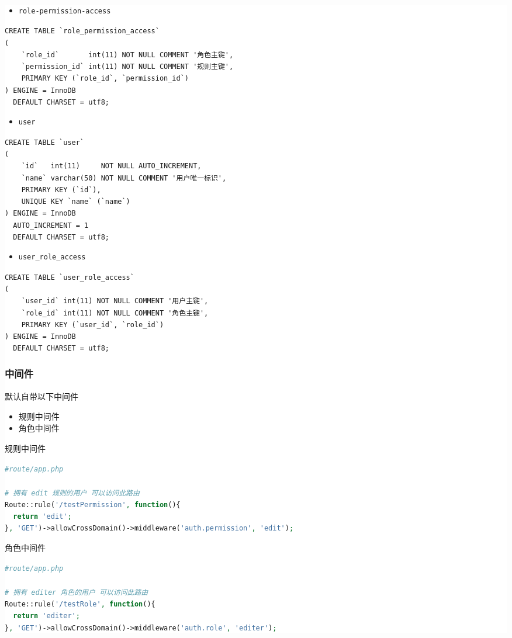 * `role-permission-access`

```mysql
CREATE TABLE `role_permission_access`
(
    `role_id`       int(11) NOT NULL COMMENT '角色主键',
    `permission_id` int(11) NOT NULL COMMENT '规则主键',
    PRIMARY KEY (`role_id`, `permission_id`)
) ENGINE = InnoDB
  DEFAULT CHARSET = utf8;
```

* `user`

```mysql
CREATE TABLE `user`
(
    `id`   int(11)     NOT NULL AUTO_INCREMENT,
    `name` varchar(50) NOT NULL COMMENT '用户唯一标识',
    PRIMARY KEY (`id`),
    UNIQUE KEY `name` (`name`)
) ENGINE = InnoDB
  AUTO_INCREMENT = 1
  DEFAULT CHARSET = utf8;
```

* `user_role_access`

```mysql
CREATE TABLE `user_role_access`
(
    `user_id` int(11) NOT NULL COMMENT '用户主键',
    `role_id` int(11) NOT NULL COMMENT '角色主键',
    PRIMARY KEY (`user_id`, `role_id`)
) ENGINE = InnoDB
  DEFAULT CHARSET = utf8;
```

### 中间件

默认自带以下中间件

- 规则中间件
- 角色中间件

规则中间件

```php
#route/app.php

# 拥有 edit 规则的用户 可以访问此路由
Route::rule('/testPermission', function(){
  return 'edit';
}, 'GET')->allowCrossDomain()->middleware('auth.permission', 'edit');
```

角色中间件

```php
#route/app.php

# 拥有 editer 角色的用户 可以访问此路由
Route::rule('/testRole', function(){
  return 'editer';
}, 'GET')->allowCrossDomain()->middleware('auth.role', 'editer');

```

